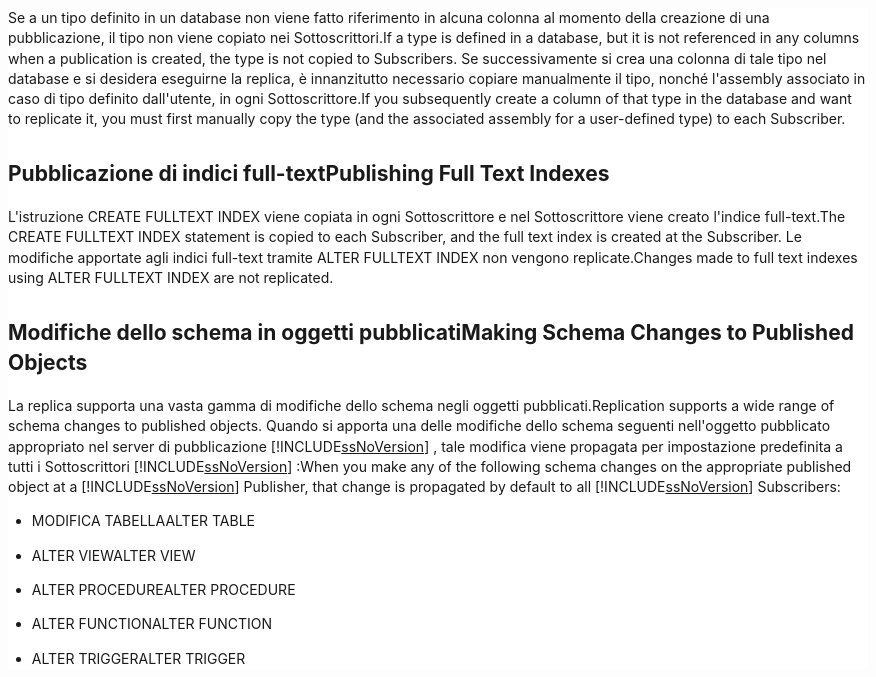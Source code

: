  <span data-ttu-id="9d1d5-200">Se a un tipo definito in un database non viene fatto riferimento in alcuna colonna al momento della creazione di una pubblicazione, il tipo non viene copiato nei Sottoscrittori.</span><span class="sxs-lookup"><span data-stu-id="9d1d5-200">If a type is defined in a database, but it is not referenced in any columns when a publication is created, the type is not copied to Subscribers.</span></span> <span data-ttu-id="9d1d5-201">Se successivamente si crea una colonna di tale tipo nel database e si desidera eseguirne la replica, è innanzitutto necessario copiare manualmente il tipo, nonché l'assembly associato in caso di tipo definito dall'utente, in ogni Sottoscrittore.</span><span class="sxs-lookup"><span data-stu-id="9d1d5-201">If you subsequently create a column of that type in the database and want to replicate it, you must first manually copy the type (and the associated assembly for a user-defined type) to each Subscriber.</span></span>  
  
## <a name="publishing-full-text-indexes"></a><span data-ttu-id="9d1d5-202">Pubblicazione di indici full-text</span><span class="sxs-lookup"><span data-stu-id="9d1d5-202">Publishing Full Text Indexes</span></span>  
 <span data-ttu-id="9d1d5-203">L'istruzione CREATE FULLTEXT INDEX viene copiata in ogni Sottoscrittore e nel Sottoscrittore viene creato l'indice full-text.</span><span class="sxs-lookup"><span data-stu-id="9d1d5-203">The CREATE FULLTEXT INDEX statement is copied to each Subscriber, and the full text index is created at the Subscriber.</span></span> <span data-ttu-id="9d1d5-204">Le modifiche apportate agli indici full-text tramite ALTER FULLTEXT INDEX non vengono replicate.</span><span class="sxs-lookup"><span data-stu-id="9d1d5-204">Changes made to full text indexes using ALTER FULLTEXT INDEX are not replicated.</span></span>  
  
## <a name="making-schema-changes-to-published-objects"></a><span data-ttu-id="9d1d5-205">Modifiche dello schema in oggetti pubblicati</span><span class="sxs-lookup"><span data-stu-id="9d1d5-205">Making Schema Changes to Published Objects</span></span>  
 <span data-ttu-id="9d1d5-206">La replica supporta una vasta gamma di modifiche dello schema negli oggetti pubblicati.</span><span class="sxs-lookup"><span data-stu-id="9d1d5-206">Replication supports a wide range of schema changes to published objects.</span></span> <span data-ttu-id="9d1d5-207">Quando si apporta una delle modifiche dello schema seguenti nell'oggetto pubblicato appropriato nel server di pubblicazione [!INCLUDE[ssNoVersion](../../../includes/ssnoversion-md.md)] , tale modifica viene propagata per impostazione predefinita a tutti i Sottoscrittori [!INCLUDE[ssNoVersion](../../../includes/ssnoversion-md.md)] :</span><span class="sxs-lookup"><span data-stu-id="9d1d5-207">When you make any of the following schema changes on the appropriate published object at a [!INCLUDE[ssNoVersion](../../../includes/ssnoversion-md.md)] Publisher, that change is propagated by default to all [!INCLUDE[ssNoVersion](../../../includes/ssnoversion-md.md)] Subscribers:</span></span>  
  
-   <span data-ttu-id="9d1d5-208">MODIFICA TABELLA</span><span class="sxs-lookup"><span data-stu-id="9d1d5-208">ALTER TABLE</span></span>  
  
-   <span data-ttu-id="9d1d5-209">ALTER VIEW</span><span class="sxs-lookup"><span data-stu-id="9d1d5-209">ALTER VIEW</span></span>  
  
-   <span data-ttu-id="9d1d5-210">ALTER PROCEDURE</span><span class="sxs-lookup"><span data-stu-id="9d1d5-210">ALTER PROCEDURE</span></span>  
  
-   <span data-ttu-id="9d1d5-211">ALTER FUNCTION</span><span class="sxs-lookup"><span data-stu-id="9d1d5-211">ALTER FUNCTION</span></span>  
  
-   <span data-ttu-id="9d1d5-212">ALTER TRIGGER</span><span class="sxs-lookup"><span data-stu-id="9d1d5-212">ALTER TRIGGER</span></span>  
  
